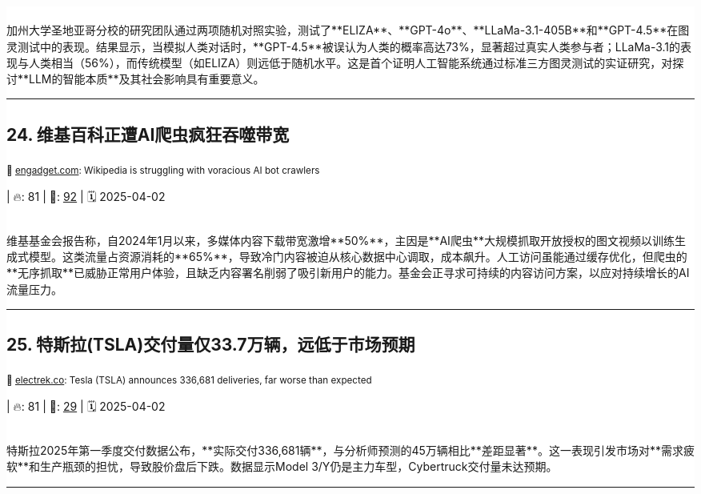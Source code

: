 
<br />
加州大学圣地亚哥分校的研究团队通过两项随机对照实验，测试了**ELIZA**、**GPT-4o**、**LLaMa-3.1-405B**和**GPT-4.5**在图灵测试中的表现。结果显示，当模拟人类对话时，**GPT-4.5**被误认为人类的概率高达73%，显著超过真实人类参与者；LLaMa-3.1的表现与人类相当（56%），而传统模型（如ELIZA）则远低于随机水平。这是首个证明人工智能系统通过标准三方图灵测试的实证研究，对探讨**LLM的智能本质**及其社会影响具有重要意义。

---

## <a name="24"></a>24. 维基百科正遭AI爬虫疯狂吞噬带宽 
<small>🔗 [engadget.com](https://www.engadget.com/ai/wikipedia-is-struggling-with-voracious-ai-bot-crawlers-121546854.html): Wikipedia is struggling with voracious AI bot crawlers</small>


| 🔥: 81 \| 💬: [92](https://news.ycombinator.com/item?id=43555898) \| 🗓️ 2025-04-02


<br />
维基基金会报告称，自2024年1月以来，多媒体内容下载带宽激增**50%**，主因是**AI爬虫**大规模抓取开放授权的图文视频以训练生成式模型。这类流量占资源消耗的**65%**，导致冷门内容被迫从核心数据中心调取，成本飙升。人工访问虽能通过缓存优化，但爬虫的**无序抓取**已威胁正常用户体验，且缺乏内容署名削弱了吸引新用户的能力。基金会正寻求可持续的内容访问方案，以应对持续增长的AI流量压力。

---

## <a name="25"></a>25. 特斯拉(TSLA)交付量仅33.7万辆，远低于市场预期 
<small>🔗 [electrek.co](https://electrek.co/2025/04/02/tesla-tsla-q1-deliveries-worse/): Tesla (TSLA) announces 336,681 deliveries, far worse than expected</small>


| 🔥: 81 \| 💬: [29](https://news.ycombinator.com/item?id=43556463) \| 🗓️ 2025-04-02


<br />
特斯拉2025年第一季度交付数据公布，**实际交付336,681辆**，与分析师预测的45万辆相比**差距显著**。这一表现引发市场对**需求疲软**和生产瓶颈的担忧，导致股价盘后下跌。数据显示Model 3/Y仍是主力车型，Cybertruck交付量未达预期。

---
